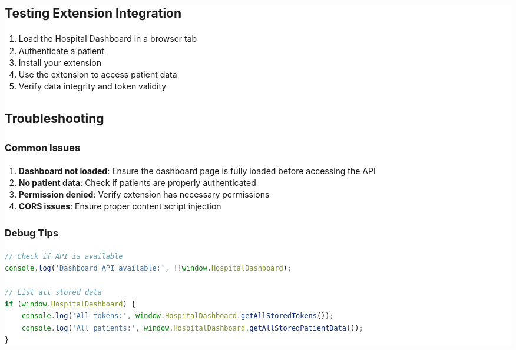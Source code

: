 ## Testing Extension Integration

1. Load the Hospital Dashboard in a browser tab
2. Authenticate a patient
3. Install your extension
4. Use the extension to access patient data
5. Verify data integrity and token validity

## Troubleshooting

### Common Issues

1. **Dashboard not loaded**: Ensure the dashboard page is fully loaded before accessing the API
2. **No patient data**: Check if patients are properly authenticated
3. **Permission denied**: Verify extension has necessary permissions
4. **CORS issues**: Ensure proper content script injection

### Debug Tips

```javascript
// Check if API is available
console.log('Dashboard API available:', !!window.HospitalDashboard);

// List all stored data
if (window.HospitalDashboard) {
    console.log('All tokens:', window.HospitalDashboard.getAllStoredTokens());
    console.log('All patients:', window.HospitalDashboard.getAllStoredPatientData());
}
```
